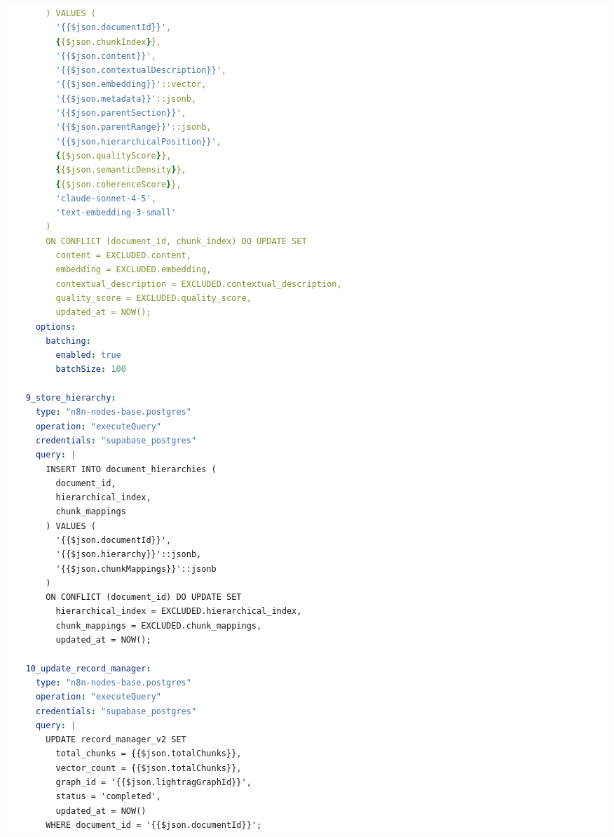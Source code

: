 ```yaml
        ) VALUES (
          '{{$json.documentId}}',
          {{$json.chunkIndex}},
          '{{$json.content}}',
          '{{$json.contextualDescription}}',
          '{{$json.embedding}}'::vector,
          '{{$json.metadata}}'::jsonb,
          '{{$json.parentSection}}',
          '{{$json.parentRange}}'::jsonb,
          '{{$json.hierarchicalPosition}}',
          {{$json.qualityScore}},
          {{$json.semanticDensity}},
          {{$json.coherenceScore}},
          'claude-sonnet-4-5',
          'text-embedding-3-small'
        )
        ON CONFLICT (document_id, chunk_index) DO UPDATE SET
          content = EXCLUDED.content,
          embedding = EXCLUDED.embedding,
          contextual_description = EXCLUDED.contextual_description,
          quality_score = EXCLUDED.quality_score,
          updated_at = NOW();
      options:
        batching:
          enabled: true
          batchSize: 100
    
    9_store_hierarchy:
      type: "n8n-nodes-base.postgres"
      operation: "executeQuery"
      credentials: "supabase_postgres"
      query: |
        INSERT INTO document_hierarchies (
          document_id,
          hierarchical_index,
          chunk_mappings
        ) VALUES (
          '{{$json.documentId}}',
          '{{$json.hierarchy}}'::jsonb,
          '{{$json.chunkMappings}}'::jsonb
        )
        ON CONFLICT (document_id) DO UPDATE SET
          hierarchical_index = EXCLUDED.hierarchical_index,
          chunk_mappings = EXCLUDED.chunk_mappings,
          updated_at = NOW();
    
    10_update_record_manager:
      type: "n8n-nodes-base.postgres"
      operation: "executeQuery"
      credentials: "supabase_postgres"
      query: |
        UPDATE record_manager_v2 SET
          total_chunks = {{$json.totalChunks}},
          vector_count = {{$json.totalChunks}},
          graph_id = '{{$json.lightragGraphId}}',
          status = 'completed',
          updated_at = NOW()
        WHERE document_id = '{{$json.documentId}}';
```
